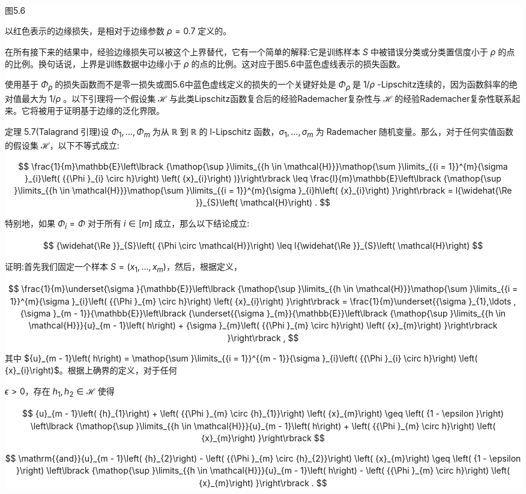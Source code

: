 图5.6

以红色表示的边缘损失，是相对于边缘参数 $\rho = {0.7}$ 定义的。

在所有接下来的结果中，经验边缘损失可以被这个上界替代，它有一个简单的解释:它是训练样本 $S$ 中被错误分类或分类置信度小于 $\rho$ 的点的比例。换句话说，上界是训练数据中边缘小于 $\rho$ 的点的比例。这对应于图5.6中蓝色虚线表示的损失函数。

使用基于 ${\Phi }_{\rho }$ 的损失函数而不是零一损失或图5.6中蓝色虚线定义的损失的一个关键好处是 ${\Phi }_{\rho }$ 是 $1/\rho$ -Lipschitz连续的，因为函数斜率的绝对值最大为 $1/\rho$ 。以下引理将一个假设集 $\mathcal{H}$ 与此类Lipschitz函数复合后的经验Rademacher复杂性与 $\mathcal{H}$ 的经验Rademacher复杂性联系起来。它将被用于证明基于边缘的泛化界限。

定理 5.7(Talagrand 引理)设 ${\Phi }_{1},\ldots ,{\Phi }_{m}$ 为从 $\mathbb{R}$ 到 $\mathbb{R}$ 的 l-Lipschitz 函数，${\sigma }_{1},\ldots ,{\sigma }_{m}$ 为 Rademacher 随机变量。那么，对于任何实值函数的假设集 $\mathcal{H}$，以下不等式成立:

$$
\frac{1}{m}\mathbb{E}\left\lbrack {\mathop{\sup }\limits_{{h \in \mathcal{H}}}\mathop{\sum }\limits_{{i = 1}}^{m}{\sigma }_{i}\left( {{\Phi }_{i} \circ h}\right) \left( {x}_{i}\right) )}\right\rbrack \leq \frac{l}{m}\mathbb{E}\left\lbrack {\mathop{\sup }\limits_{{h \in \mathcal{H}}}\mathop{\sum }\limits_{{i = 1}}^{m}{\sigma }_{i}h\left( {x}_{i}\right) }\right\rbrack = l{\widehat{\Re }}_{S}\left( \mathcal{H}\right) .
$$

特别地，如果 ${\Phi }_{i} = \Phi$ 对于所有 $i \in \left\lbrack m\right\rbrack$ 成立，那么以下结论成立:

$$
{\widehat{\Re }}_{S}\left( {\Phi \circ \mathcal{H}}\right) \leq l{\widehat{\Re }}_{S}\left( \mathcal{H}\right)
$$

证明:首先我们固定一个样本 $S = \left( {{x}_{1},\ldots ,{x}_{m}}\right)$，然后，根据定义，

$$
\frac{1}{m}\underset{\sigma }{\mathbb{E}}\left\lbrack {\mathop{\sup }\limits_{{h \in \mathcal{H}}}\mathop{\sum }\limits_{{i = 1}}^{m}{\sigma }_{i}\left( {{\Phi }_{m} \circ h}\right) \left( {x}_{i}\right) }\right\rbrack = \frac{1}{m}\underset{{\sigma }_{1},\ldots ,{\sigma }_{m - 1}}{\mathbb{E}}\left\lbrack {\underset{{\sigma }_{m}}{\mathbb{E}}\left\lbrack {\mathop{\sup }\limits_{{h \in \mathcal{H}}}{u}_{m - 1}\left( h\right) + {\sigma }_{m}\left( {{\Phi }_{m} \circ h}\right) \left( {x}_{m}\right) }\right\rbrack }\right\rbrack ,
$$

其中 ${u}_{m - 1}\left( h\right) = \mathop{\sum }\limits_{{i = 1}}^{{m - 1}}{\sigma }_{i}\left( {{\Phi }_{i} \circ h}\right) \left( {x}_{i}\right)$。根据上确界的定义，对于任何

$\epsilon > 0$，存在 ${h}_{1},{h}_{2} \in \mathcal{H}$ 使得

$$
{u}_{m - 1}\left( {h}_{1}\right) + \left( {{\Phi }_{m} \circ {h}_{1}}\right) \left( {x}_{m}\right) \geq \left( {1 - \epsilon }\right) \left\lbrack {\mathop{\sup }\limits_{{h \in \mathcal{H}}}{u}_{m - 1}\left( h\right) + \left( {{\Phi }_{m} \circ h}\right) \left( {x}_{m}\right) }\right\rbrack
$$

$$
\mathrm{{and}}{u}_{m - 1}\left( {h}_{2}\right) - \left( {{\Phi }_{m} \circ {h}_{2}}\right) \left( {x}_{m}\right) \geq \left( {1 - \epsilon }\right) \left\lbrack {\mathop{\sup }\limits_{{h \in \mathcal{H}}}{u}_{m - 1}\left( h\right) - \left( {{\Phi }_{m} \circ h}\right) \left( {x}_{m}\right) }\right\rbrack .
$$
